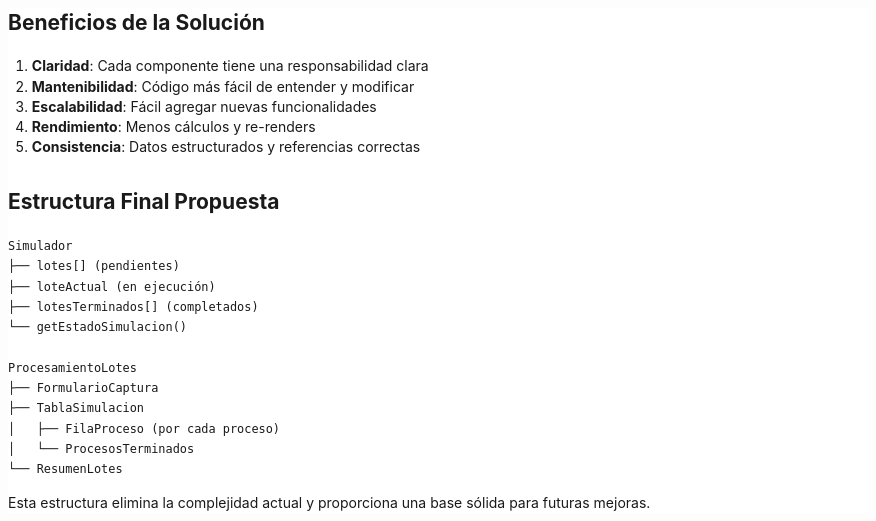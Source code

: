## Beneficios de la Solución

1. **Claridad**: Cada componente tiene una responsabilidad clara
2. **Mantenibilidad**: Código más fácil de entender y modificar
3. **Escalabilidad**: Fácil agregar nuevas funcionalidades
4. **Rendimiento**: Menos cálculos y re-renders
5. **Consistencia**: Datos estructurados y referencias correctas

## Estructura Final Propuesta

```
Simulador
├── lotes[] (pendientes)
├── loteActual (en ejecución)
├── lotesTerminados[] (completados)
└── getEstadoSimulacion()

ProcesamientoLotes
├── FormularioCaptura
├── TablaSimulacion
│   ├── FilaProceso (por cada proceso)
│   └── ProcesosTerminados
└── ResumenLotes
```

Esta estructura elimina la complejidad actual y proporciona una base sólida para futuras mejoras.
